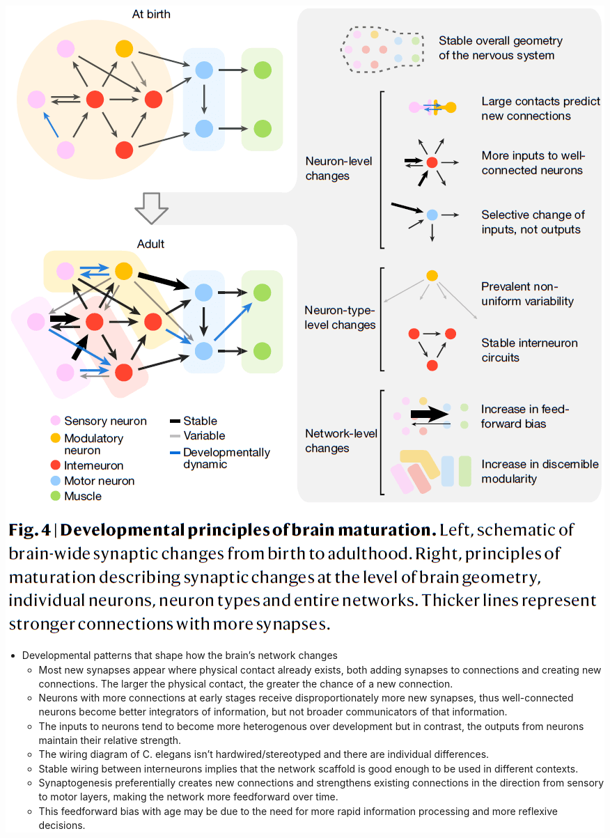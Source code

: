 ![Figure 4](figure4-2.png)
- Developmental patterns that shape how the brain’s network changes
    - Most new synapses appear where physical contact already exists, both adding synapses to connections and creating new connections. The larger the physical contact, the greater the chance of a new connection.
    - Neurons with more connections at early stages receive disproportionately more new synapses, thus well-connected neurons become better integrators of information, but not broader communicators of that information.
    - The inputs to neurons tend to become more heterogenous over development but in contrast, the outputs from neurons maintain their relative strength.
    - The wiring diagram of C. elegans isn’t hardwired/stereotyped and there are individual differences.
    - Stable wiring between interneurons implies that the network scaffold is good enough to be used in different contexts.
    - Synaptogenesis preferentially creates new connections and strengthens existing connections in the direction from sensory to motor layers, making the network more feedforward over time.
    - This feedforward bias with age may be due to the need for more rapid information processing and more reflexive decisions.